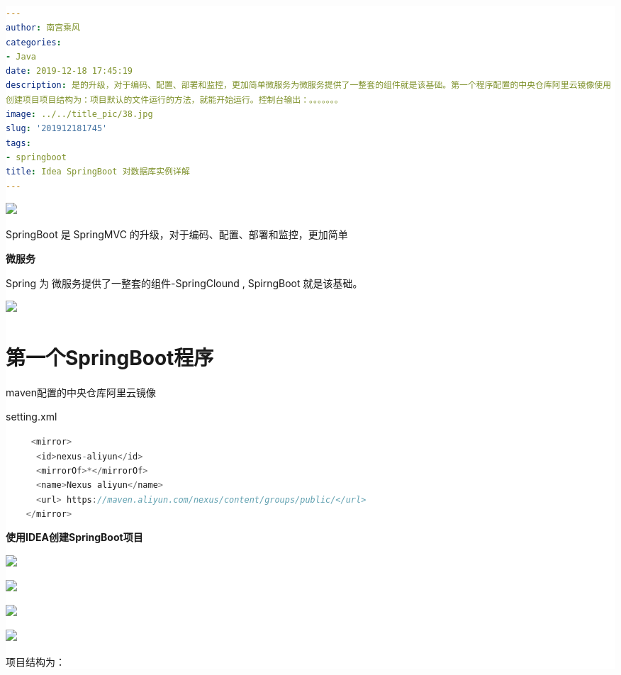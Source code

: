 ```yaml
---
author: 南宫乘风
categories:
- Java
date: 2019-12-18 17:45:19
description: 是的升级，对于编码、配置、部署和监控，更加简单微服务为微服务提供了一整套的组件就是该基础。第一个程序配置的中央仓库阿里云镜像使用创建项目项目结构为：项目默认的文件运行的方法，就能开始运行。控制台输出：。。。。。。。
image: ../../title_pic/38.jpg
slug: '201912181745'
tags:
- springboot
title: Idea SpringBoot 对数据库实例详解
---
```




![](../../image/20191218161129253.png)

SpringBoot 是 SpringMVC 的升级，对于编码、配置、部署和监控，更加简单

**微服务**

Spring 为 微服务提供了一整套的组件-SpringClound , SpirngBoot 就是该基础。

![](../../image/20191218161207753.png)

# **第一个SpringBoot程序**

maven配置的中央仓库阿里云镜像

setting.xml

```java
	 <mirror>
      <id>nexus-aliyun</id>
      <mirrorOf>*</mirrorOf>
      <name>Nexus aliyun</name>
      <url>	https://maven.aliyun.com/nexus/content/groups/public/</url>
    </mirror>
```

**使用IDEA创建SpringBoot项目**

![](../../image/20191218161546514.png)

![](../../image/20191218161523788.png)

![](../../image/20191218161627603.png)

![](../../image/20191218161648647.png)

项目结构为：
